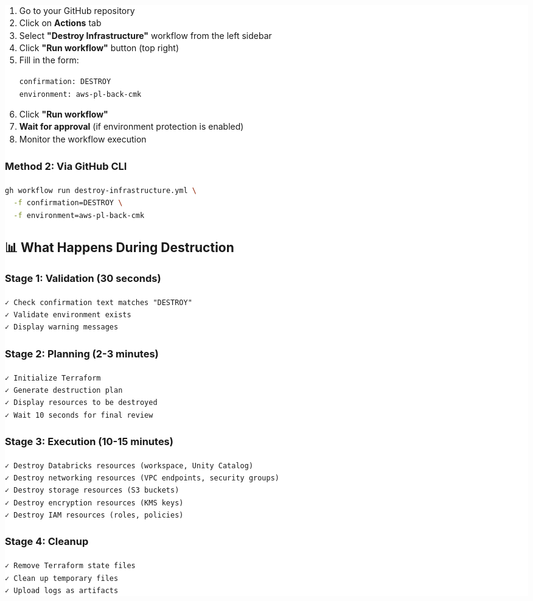 1. Go to your GitHub repository
2. Click on **Actions** tab
3. Select **"Destroy Infrastructure"** workflow from the left sidebar
4. Click **"Run workflow"** button (top right)
5. Fill in the form:
   ```
   confirmation: DESTROY
   environment: aws-pl-back-cmk
   ```
6. Click **"Run workflow"**
7. **Wait for approval** (if environment protection is enabled)
8. Monitor the workflow execution

### Method 2: Via GitHub CLI

```bash
gh workflow run destroy-infrastructure.yml \
  -f confirmation=DESTROY \
  -f environment=aws-pl-back-cmk
```

## 📊 **What Happens During Destruction**

### Stage 1: Validation (30 seconds)
```
✓ Check confirmation text matches "DESTROY"
✓ Validate environment exists
✓ Display warning messages
```

### Stage 2: Planning (2-3 minutes)
```
✓ Initialize Terraform
✓ Generate destruction plan
✓ Display resources to be destroyed
✓ Wait 10 seconds for final review
```

### Stage 3: Execution (10-15 minutes)
```
✓ Destroy Databricks resources (workspace, Unity Catalog)
✓ Destroy networking resources (VPC endpoints, security groups)
✓ Destroy storage resources (S3 buckets)
✓ Destroy encryption resources (KMS keys)
✓ Destroy IAM resources (roles, policies)
```

### Stage 4: Cleanup
```
✓ Remove Terraform state files
✓ Clean up temporary files
✓ Upload logs as artifacts
```

